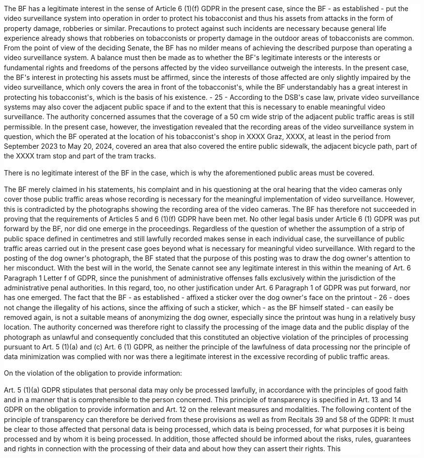 The BF has a legitimate interest in the sense of Article 6 (1)(f) GDPR in the present case, since the BF - as established - put the video surveillance system into operation in order to protect his tobacconist and thus his assets from attacks in the form of property damage, robberies or similar. Precautions to protect against such incidents are necessary because general life experience already shows that robberies on tobacconists or property damage in the outdoor areas of tobacconists are common. From the point of view of the deciding Senate, the BF has no milder means of achieving the described purpose than operating a video surveillance system. A balance must then be made as to whether the BF's legitimate interests or the interests or fundamental rights and freedoms of the persons affected by the video surveillance outweigh the interests. In the present case, the BF's interest in protecting his assets must be affirmed, since the interests of those affected are only slightly impaired by the video surveillance, which only covers the area in front of the tobacconist's, while the BF understandably has a great interest in protecting his tobacconist's, which is the basis of his existence. - 25 - According to the DSB's case law, private video surveillance systems may also cover the adjacent public space if and to the extent that this is necessary to enable meaningful video surveillance. The authority concerned assumes that the coverage of a 50 cm wide strip of the adjacent public traffic areas is still permissible. In the present case, however, the investigation revealed that the recording areas of the video surveillance system in question, which the BF operated at the location of his tobacconist's shop in XXXX Graz, XXXX, at least in the period from September 2023 to May 20, 2024, covered an area that also covered the entire public sidewalk, the adjacent bicycle path, part of the XXXX tram stop and part of the tram tracks.

There is no legitimate interest of the BF in the case, which is why the aforementioned public areas must be covered.

The BF merely claimed in his statements, his complaint and in his questioning at the oral hearing that the video cameras only cover those public traffic areas whose recording is necessary for the meaningful implementation of video surveillance. However, this is contradicted by the photographs showing the recording area of the video cameras. The BF has therefore not succeeded in proving that the requirements of Articles 5 and 6 (1)(f) GDPR have been met. No other legal basis under Article 6 (1) GDPR was put forward by the BF, nor did one emerge in the proceedings. Regardless of the question of whether the assumption of a strip of public space defined in centimetres and still lawfully recorded makes sense in each individual case, the surveillance of public traffic areas carried out in the present case goes beyond what is necessary for meaningful video surveillance. With regard to the posting of the dog owner's photograph, the BF stated that the purpose of this posting was to draw the dog owner's attention to her misconduct. With the best will in the world, the Senate cannot see any legitimate interest in this within the meaning of Art. 6 Paragraph 1 Letter f of GDPR, since the punishment of administrative offenses falls exclusively within the jurisdiction of the administrative penal authorities. In this regard, too, no other justification under Art. 6 Paragraph 1 of GDPR was put forward, nor has one emerged. The fact that the BF - as established - affixed a sticker over the dog owner's face on the printout - 26 - does not change the illegality of his actions, since the affixing of such a sticker, which - as the BF himself stated - can easily be removed again, is not a suitable means of anonymizing the dog owner, especially since the printout was hung in a relatively busy location. The authority concerned was therefore right to classify the processing of the image data and the public display of the photograph as unlawful and consequently concluded that this constituted an objective violation of the principles of processing pursuant to Art. 5 (1)(a) and (c) Art. 6 (1) GDPR, as neither the principle of the lawfulness of data processing nor the principle of data minimization was complied with nor was there a legitimate interest in the excessive recording of public traffic areas.

On the violation of the obligation to provide information:

Art. 5 (1)(a) GDPR stipulates that personal data may only be processed lawfully, in accordance with the principles of good faith and in a manner that is comprehensible to the person concerned. This principle of transparency is specified in Art. 13 and 14 GDPR on the obligation to provide information and Art. 12 on the relevant measures and modalities. The following content of the principle of transparency can therefore be derived from these provisions as well as from Recitals 39 and 58 of the GDPR: It must be clear to those affected that personal data is being processed, which data is being processed, for what purposes it is being processed and by whom it is being processed. In addition, those affected should be informed about the risks, rules, guarantees and rights in connection with the processing of their data and about how they can assert their rights. This
